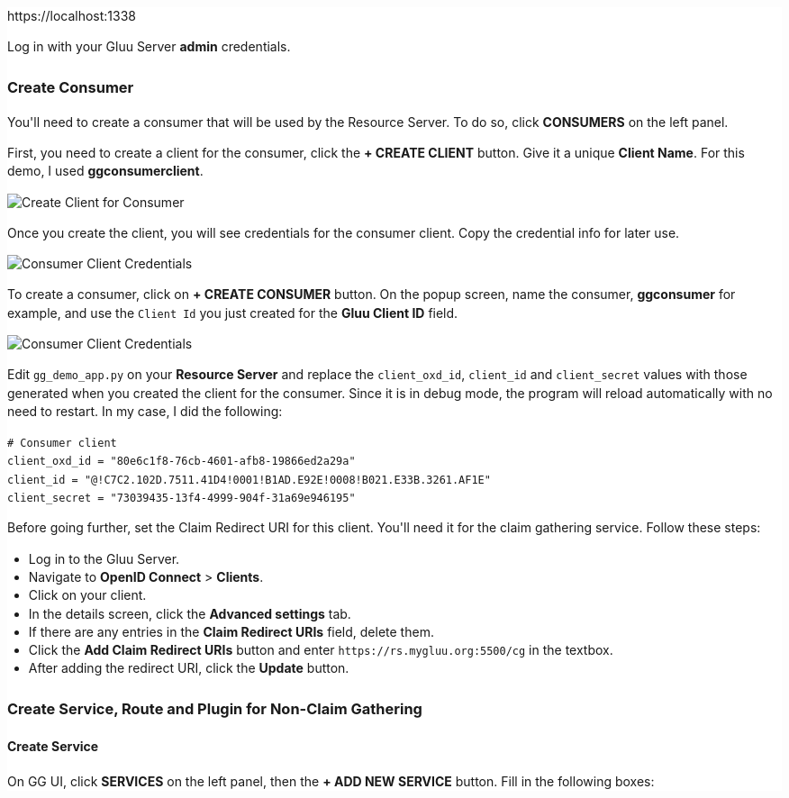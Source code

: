 https://localhost:1338

Log in with your Gluu Server **admin** credentials.

### Create Consumer

You'll need to create a consumer that will be used by the Resource Server. To do so, click **CONSUMERS**
on the left panel.

First, you need to create a client for the consumer, click the **+ CREATE CLIENT** button.
Give it a unique **Client Name**. For this demo, I used **ggconsumerclient**.

![Create Client for Consumer](img/gg_consumer_client.png)

Once you create the client, you will see credentials for the consumer client. Copy the credential info for later use.

![Consumer Client Credentials](img/gg_consumer_client_info.png)

To create a consumer, click on **+ CREATE CONSUMER** button. On the popup screen, name the consumer, **ggconsumer** for example, and use the `Client Id` you just created for the **Gluu Client ID** field.

![Consumer Client Credentials](img/gg_consumer.png)

Edit `gg_demo_app.py` on your **Resource Server** and replace the `client_oxd_id`, `client_id` and `client_secret` values with those generated when you created the client for the consumer. Since it is in debug mode, the program will reload automatically with no need to restart. In my case, I did the following:

```
# Consumer client
client_oxd_id = "80e6c1f8-76cb-4601-afb8-19866ed2a29a"
client_id = "@!C7C2.102D.7511.41D4!0001!B1AD.E92E!0008!B021.E33B.3261.AF1E"
client_secret = "73039435-13f4-4999-904f-31a69e946195"
```

Before going further, set the Claim Redirect URI for this client. You'll need it for the claim gathering service. Follow these steps:
- Log in to the Gluu Server.
- Navigate to **OpenID Connect** > **Clients**.
- Click on your client. 
- In the details screen, click the **Advanced settings** tab.
- If there are any entries in the **Claim Redirect URIs** field, delete them. 
- Click the **Add Claim Redirect URIs** button and enter `https://rs.mygluu.org:5500/cg` in the textbox. 
- After adding the redirect URI, click the **Update** button.

### Create Service, Route and Plugin for Non-Claim Gathering
#### Create Service
On GG UI, click **SERVICES** on the left panel, then the **+ ADD NEW SERVICE** button. Fill in the following boxes:
  